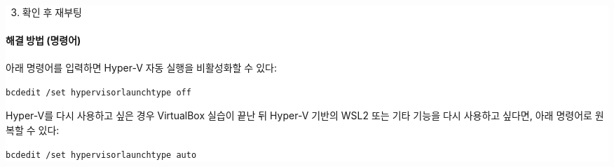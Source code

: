 3. 확인 후 재부팅

#### 해결 방법 (명령어)

아래 명령어를 입력하면 Hyper-V 자동 실행을 비활성화할 수 있다:

```bash
bcdedit /set hypervisorlaunchtype off
```

Hyper-V를 다시 사용하고 싶은 경우
VirtualBox 실습이 끝난 뒤 Hyper-V 기반의 WSL2 또는 기타 기능을 다시 사용하고 싶다면, 아래 명령어로 원복할 수 있다:

```bash
bcdedit /set hypervisorlaunchtype auto
```